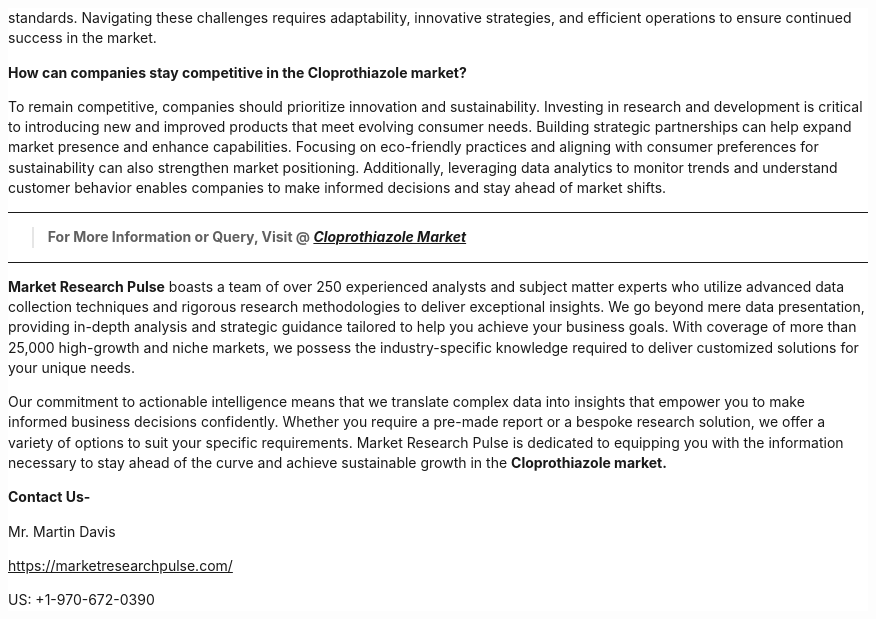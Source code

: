 standards. Navigating these challenges requires adaptability, innovative strategies, and efficient operations to ensure continued success in the market.</p><p><strong>How can companies stay competitive in the Cloprothiazole market?</strong></p><p>To remain competitive, companies should prioritize innovation and sustainability. Investing in research and development is critical to introducing new and improved products that meet evolving consumer needs. Building strategic partnerships can help expand market presence and enhance capabilities. Focusing on eco-friendly practices and aligning with consumer preferences for sustainability can also strengthen market positioning. Additionally, leveraging data analytics to monitor trends and understand customer behavior enables companies to make informed decisions and stay ahead of market shifts.</p><hr /><blockquote><p><strong>For More Information or Query, Visit @&nbsp;<em><a href="https://marketresearchpulse.com/report/95141/cloprothiazole-market?utm_source=Linkedin&utm_medium=022">Cloprothiazole Market</a></em></strong></p></blockquote><hr /><p><strong>Market Research Pulse</strong> boasts a team of over 250 experienced analysts and subject matter experts who utilize advanced data collection techniques and rigorous research methodologies to deliver exceptional insights. We go beyond mere data presentation, providing in-depth analysis and strategic guidance tailored to help you achieve your business goals. With coverage of more than 25,000 high-growth and niche markets, we possess the industry-specific knowledge required to deliver customized solutions for your unique needs.</p><p>Our commitment to actionable intelligence means that we translate complex data into insights that empower you to make informed business decisions confidently. Whether you require a pre-made report or a bespoke research solution, we offer a variety of options to suit your specific requirements. Market Research Pulse is dedicated to equipping you with the information necessary to stay ahead of the curve and achieve sustainable growth in the <strong>Cloprothiazole market.</strong></p><p><strong>Contact Us-</strong></p><p>Mr. Martin Davis</p><p>https://marketresearchpulse.com/</p><p>US: +1-970-672-0390</p>
